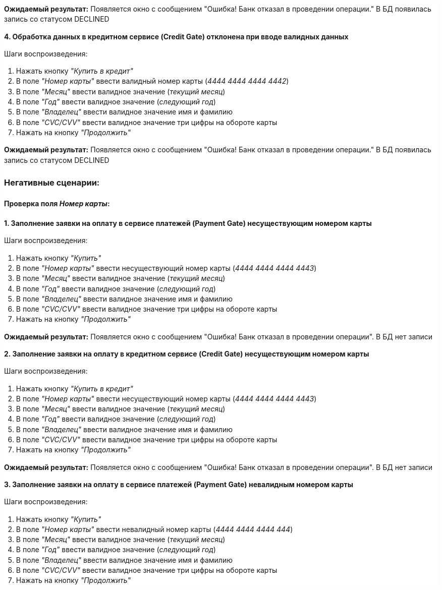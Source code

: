 **Ожидаемый результат:** Появляется окно с сообщением "Ошибка! Банк отказал в проведении операции." В БД появилась запись со статусом DECLINED

**4. Обработка данных в кредитном сервисе (Credit Gate) отклонена при вводе валидных данных**

Шаги воспроизведения:

1. Нажать кнопку *"Купить в кредит"*
2. В поле *"Номер карты"* ввести валидный номер карты (*4444 4444 4444 4442*)
3. В поле *"Месяц"* ввести валидное значение (*текущий месяц*)
4. В поле *"Год"* ввести валидное значение (*следующий год*)
5. В поле *"Владелец"* ввести валидное значение имя и фамилию
6. В поле *"CVC/CVV"* ввести валидное значение три цифры на обороте карты
7. Нажать на кнопку *"Продолжить"*

**Ожидаемый результат:** Появляется окно с сообщением "Ошибка! Банк отказал в проведении операции." В БД появилась запись со статусом DECLINED

### Негативные сценарии:

#### Проверка поля *Номер карты*:

**1. Заполнение заявки на оплату в сервисе платежей (Payment Gate) несуществующим номером карты**

Шаги воспроизведения:

1. Нажать кнопку *"Купить"*
2. В поле *"Номер карты"* ввести несуществующий номер карты (*4444 4444 4444 4443*)
3. В поле *"Месяц"* ввести валидное значение (*текущий месяц*)
4. В поле *"Год"* ввести валидное значение (*следующий год*)
5. В поле *"Владелец"* ввести валидное значение имя и фамилию
6. В поле *"CVC/CVV"* ввести валидное значение три цифры на обороте карты
7. Нажать на кнопку *"Продолжить"*

**Ожидаемый результат:** Появляется окно с сообщением "Ошибка! Банк отказал в проведении операции". В БД нет записи

**2. Заполнение заявки на оплату в кредитном сервисе (Credit Gate) несуществующим номером карты**

Шаги воспроизведения:

1. Нажать кнопку *"Купить в кредит"*
2. В поле *"Номер карты"* ввести несуществующий номер карты (*4444 4444 4444 4443*)
3. В поле *"Месяц"* ввести валидное значение (*текущий месяц*)
4. В поле *"Год"* ввести валидное значение (*следующий год*)
5. В поле *"Владелец"* ввести валидное значение имя и фамилию
6. В поле *"CVC/CVV"* ввести валидное значение три цифры на обороте карты
7. Нажать на кнопку *"Продолжить"*

**Ожидаемый результат:** Появляется окно с сообщением "Ошибка! Банк отказал в проведении операции". В БД нет записи

**3. Заполнение заявки на оплату в сервисе платежей (Payment Gate) невалидным номером карты**

Шаги воспроизведения:

1. Нажать кнопку *"Купить"*
2. В поле *"Номер карты"* ввести невалидный номер карты (*4444 4444 4444 444*)
3. В поле *"Месяц"* ввести валидное значение (*текущий месяц*)
4. В поле *"Год"* ввести валидное значение (*следующий год*)
5. В поле *"Владелец"* ввести валидное значение имя и фамилию
6. В поле *"CVC/CVV"* ввести валидное значение три цифры на обороте карты
7. Нажать на кнопку *"Продолжить"*
